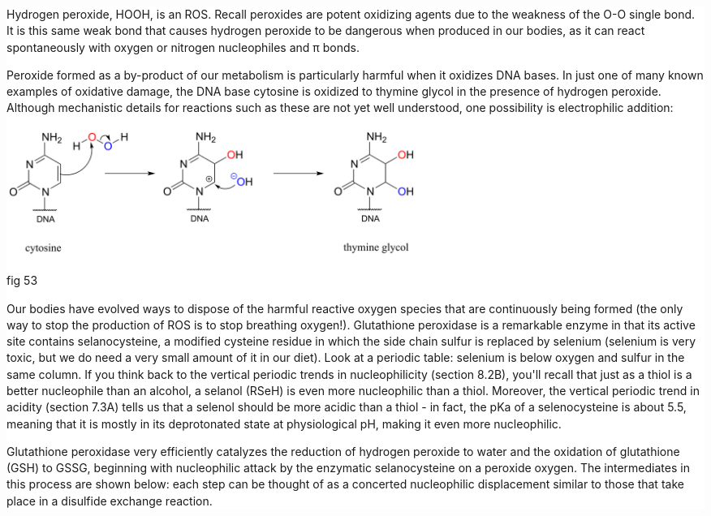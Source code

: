 Hydrogen peroxide, HOOH, is an ROS. Recall peroxides are potent
oxidizing agents due to the weakness of the O-O single bond. It is this
same weak bond that causes hydrogen peroxide to be dangerous when
produced in our bodies, as it can react spontaneously with oxygen or
nitrogen nucleophiles and π bonds.

Peroxide formed as a by-product of our metabolism is particularly
harmful when it oxidizes DNA bases. In just one of many known examples
of oxidative damage, the DNA base cytosine is oxidized to thymine glycol
in the presence of hydrogen peroxide. Although mechanistic details for
reactions such as these are not yet well understood, one possibility is
electrophilic addition:

<img src="media/image619.png" style="width:5.25in;height:1.65764in" />

fig 53

Our bodies have evolved ways to dispose of the harmful reactive oxygen
species that are continuously being formed (the only way to stop the
production of ROS is to stop breathing oxygen!). Glutathione peroxidase
is a remarkable enzyme in that its active site contains selanocysteine,
a modified cysteine residue in which the side chain sulfur is replaced
by selenium (selenium is very toxic, but we do need a very small amount
of it in our diet). Look at a periodic table: selenium is below oxygen
and sulfur in the same column. If you think back to the vertical
periodic trends in nucleophilicity (section 8.2B), you'll recall that
just as a thiol is a better nucleophile than an alcohol, a selanol
(RSeH) is even more nucleophilic than a thiol. Moreover, the vertical
periodic trend in acidity (section 7.3A) tells us that a selenol should
be more acidic than a thiol - in fact, the pKa of a selenocysteine is
about 5.5, meaning that it is mostly in its deprotonated state at
physiological pH, making it even more nucleophilic.

Glutathione peroxidase very efficiently catalyzes the reduction of
hydrogen peroxide to water and the oxidation of glutathione (GSH) to
GSSG, beginning with nucleophilic attack by the enzymatic selanocysteine
on a peroxide oxygen. The intermediates in this process are shown below:
each step can be thought of as a concerted nucleophilic displacement
similar to those that take place in a disulfide exchange reaction.
